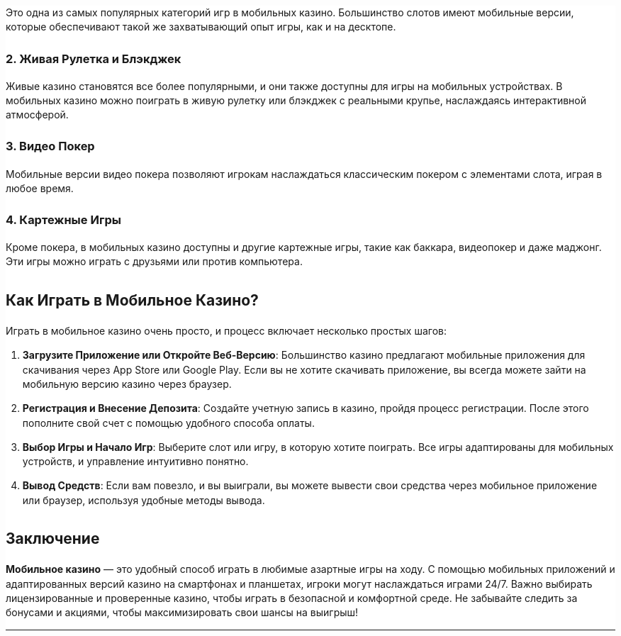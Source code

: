 Это одна из самых популярных категорий игр в мобильных казино. Большинство слотов имеют мобильные версии, которые обеспечивают такой же захватывающий опыт игры, как и на десктопе.

### 2. **Живая Рулетка и Блэкджек**

Живые казино становятся все более популярными, и они также доступны для игры на мобильных устройствах. В мобильных казино можно поиграть в живую рулетку или блэкджек с реальными крупье, наслаждаясь интерактивной атмосферой.

### 3. **Видео Покер**

Мобильные версии видео покера позволяют игрокам наслаждаться классическим покером с элементами слота, играя в любое время.

### 4. **Картежные Игры**

Кроме покера, в мобильных казино доступны и другие картежные игры, такие как баккара, видеопокер и даже маджонг. Эти игры можно играть с друзьями или против компьютера.

## Как Играть в Мобильное Казино?

Играть в мобильное казино очень просто, и процесс включает несколько простых шагов:

1. **Загрузите Приложение или Откройте Веб-Версию**: Большинство казино предлагают мобильные приложения для скачивания через App Store или Google Play. Если вы не хотите скачивать приложение, вы всегда можете зайти на мобильную версию казино через браузер.

2. **Регистрация и Внесение Депозита**: Создайте учетную запись в казино, пройдя процесс регистрации. После этого пополните свой счет с помощью удобного способа оплаты.

3. **Выбор Игры и Начало Игр**: Выберите слот или игру, в которую хотите поиграть. Все игры адаптированы для мобильных устройств, и управление интуитивно понятно.

4. **Вывод Средств**: Если вам повезло, и вы выиграли, вы можете вывести свои средства через мобильное приложение или браузер, используя удобные методы вывода.

## Заключение

**Мобильное казино** — это удобный способ играть в любимые азартные игры на ходу. С помощью мобильных приложений и адаптированных версий казино на смартфонах и планшетах, игроки могут наслаждаться играми 24/7. Важно выбирать лицензированные и проверенные казино, чтобы играть в безопасной и комфортной среде. Не забывайте следить за бонусами и акциями, чтобы максимизировать свои шансы на выигрыш!

---

